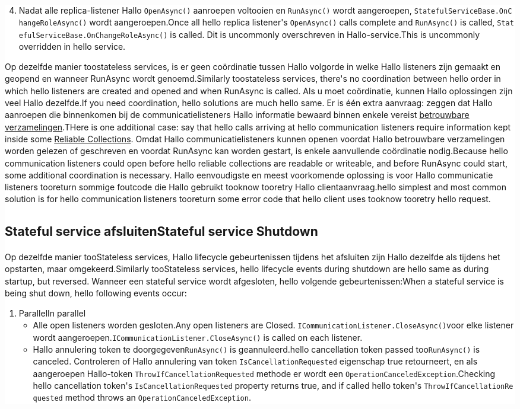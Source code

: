 4. <span data-ttu-id="7f313-168">Nadat alle replica-listener Hallo `OpenAsync()` aanroepen voltooien en `RunAsync()` wordt aangeroepen, `StatefulServiceBase.OnChangeRoleAsync()` wordt aangeroepen.</span><span class="sxs-lookup"><span data-stu-id="7f313-168">Once all hello replica listener's `OpenAsync()` calls complete and `RunAsync()` is called, `StatefulServiceBase.OnChangeRoleAsync()` is called.</span></span> <span data-ttu-id="7f313-169">Dit is uncommonly overschreven in Hallo-service.</span><span class="sxs-lookup"><span data-stu-id="7f313-169">This is uncommonly overridden in hello service.</span></span>

<span data-ttu-id="7f313-170">Op dezelfde manier toostateless services, is er geen coördinatie tussen Hallo volgorde in welke Hallo listeners zijn gemaakt en geopend en wanneer RunAsync wordt genoemd.</span><span class="sxs-lookup"><span data-stu-id="7f313-170">Similarly toostateless services, there's no coordination between hello order in which hello listeners are created and opened and when RunAsync is called.</span></span> <span data-ttu-id="7f313-171">Als u moet coördinatie, kunnen Hallo oplossingen zijn veel Hallo dezelfde.</span><span class="sxs-lookup"><span data-stu-id="7f313-171">If you need coordination, hello solutions are much hello same.</span></span> <span data-ttu-id="7f313-172">Er is één extra aanvraag: zeggen dat Hallo aanroepen die binnenkomen bij de communicatielisteners Hallo informatie bewaard binnen enkele vereist [betrouwbare verzamelingen](service-fabric-reliable-services-reliable-collections.md).</span><span class="sxs-lookup"><span data-stu-id="7f313-172">THere is one additional case: say that hello calls arriving at hello communication listeners require information kept inside some [Reliable Collections](service-fabric-reliable-services-reliable-collections.md).</span></span> <span data-ttu-id="7f313-173">Omdat Hallo communicatielisteners kunnen openen voordat Hallo betrouwbare verzamelingen worden gelezen of geschreven en voordat RunAsync kan worden gestart, is enkele aanvullende coördinatie nodig.</span><span class="sxs-lookup"><span data-stu-id="7f313-173">Because hello communication listeners could open before hello reliable collections are readable or writeable, and before RunAsync could start, some additional coordination is necessary.</span></span> <span data-ttu-id="7f313-174">Hallo eenvoudigste en meest voorkomende oplossing is voor Hallo communicatie listeners tooreturn sommige foutcode die Hallo gebruikt tooknow tooretry Hallo clientaanvraag.</span><span class="sxs-lookup"><span data-stu-id="7f313-174">hello simplest and most common solution is for hello communication listeners tooreturn some error code that hello client uses tooknow tooretry hello request.</span></span>

## <a name="stateful-service-shutdown"></a><span data-ttu-id="7f313-175">Stateful service afsluiten</span><span class="sxs-lookup"><span data-stu-id="7f313-175">Stateful service Shutdown</span></span>
<span data-ttu-id="7f313-176">Op dezelfde manier tooStateless services, Hallo lifecycle gebeurtenissen tijdens het afsluiten zijn Hallo dezelfde als tijdens het opstarten, maar omgekeerd.</span><span class="sxs-lookup"><span data-stu-id="7f313-176">Similarly tooStateless services, hello lifecycle events during shutdown are hello same as during startup, but reversed.</span></span> <span data-ttu-id="7f313-177">Wanneer een stateful service wordt afgesloten, hello volgende gebeurtenissen:</span><span class="sxs-lookup"><span data-stu-id="7f313-177">When a stateful service is being shut down, hello following events occur:</span></span>

1. <span data-ttu-id="7f313-178">Parallel</span><span class="sxs-lookup"><span data-stu-id="7f313-178">In parallel</span></span>
    - <span data-ttu-id="7f313-179">Alle open listeners worden gesloten.</span><span class="sxs-lookup"><span data-stu-id="7f313-179">Any open listeners are Closed.</span></span> <span data-ttu-id="7f313-180">`ICommunicationListener.CloseAsync()`voor elke listener wordt aangeroepen.</span><span class="sxs-lookup"><span data-stu-id="7f313-180">`ICommunicationListener.CloseAsync()` is called on each listener.</span></span>
    - <span data-ttu-id="7f313-181">Hallo annulering token te doorgegeven`RunAsync()` is geannuleerd.</span><span class="sxs-lookup"><span data-stu-id="7f313-181">hello cancellation token passed too`RunAsync()` is canceled.</span></span> <span data-ttu-id="7f313-182">Controleren of Hallo annulering van token `IsCancellationRequested` eigenschap true retourneert, en als aangeroepen Hallo-token `ThrowIfCancellationRequested` methode er wordt een `OperationCanceledException`.</span><span class="sxs-lookup"><span data-stu-id="7f313-182">Checking hello cancellation token's `IsCancellationRequested` property returns true, and if called hello token's `ThrowIfCancellationRequested` method throws an `OperationCanceledException`.</span></span>